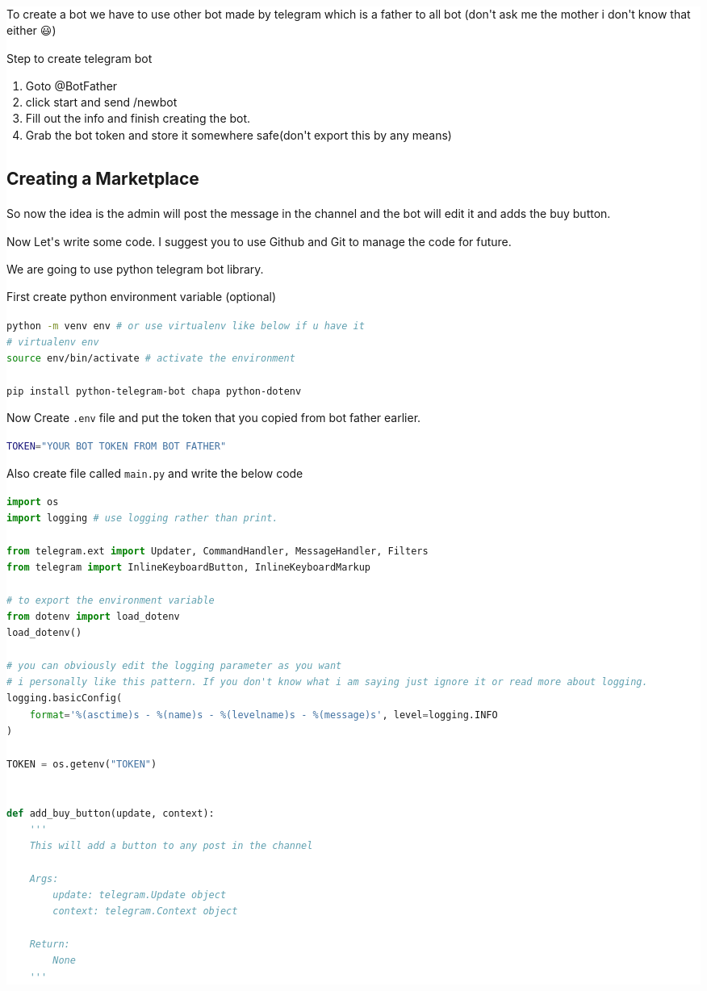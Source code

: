 To create a bot we have to use other bot made by telegram which is a father to all bot (don't ask me the mother i don't know that either 😃)

Step to create telegram bot

1. Goto @BotFather
2. click start and send /newbot
3. Fill out the info and finish creating the bot.
4. Grab the bot token and store it somewhere safe(don't export this by any means)

## Creating a Marketplace

So now the idea is the admin will post the message in the channel and the bot will edit it and adds the buy button.

Now Let's write some code. I suggest you to use Github and Git to manage the code for future.

We are going to use python telegram bot library.

First create python environment variable (optional)

```bash
python -m venv env # or use virtualenv like below if u have it
# virtualenv env
source env/bin/activate # activate the environment

pip install python-telegram-bot chapa python-dotenv
```

Now Create `.env` file and put the token that you copied from bot father earlier.

```bash
TOKEN="YOUR BOT TOKEN FROM BOT FATHER"
```

Also create file called `main.py` and write the below code

```python
import os
import logging # use logging rather than print.

from telegram.ext import Updater, CommandHandler, MessageHandler, Filters
from telegram import InlineKeyboardButton, InlineKeyboardMarkup

# to export the environment variable
from dotenv import load_dotenv
load_dotenv()

# you can obviously edit the logging parameter as you want
# i personally like this pattern. If you don't know what i am saying just ignore it or read more about logging.
logging.basicConfig(
    format='%(asctime)s - %(name)s - %(levelname)s - %(message)s', level=logging.INFO
)

TOKEN = os.getenv("TOKEN")


def add_buy_button(update, context):
    '''
    This will add a button to any post in the channel

    Args:
        update: telegram.Update object
        context: telegram.Context object

    Return:
        None
    '''
```